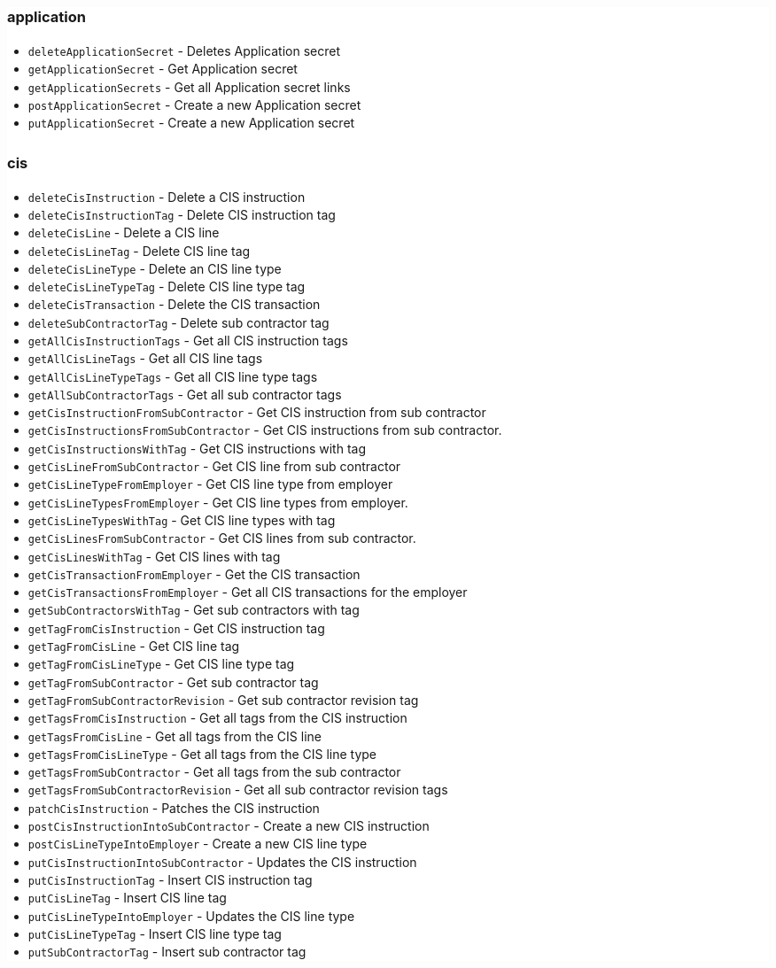### application

* `deleteApplicationSecret` - Deletes Application secret
* `getApplicationSecret` - Get Application secret
* `getApplicationSecrets` - Get all Application secret links
* `postApplicationSecret` - Create a new Application secret
* `putApplicationSecret` - Create a new Application secret

### cis

* `deleteCisInstruction` - Delete a CIS instruction
* `deleteCisInstructionTag` - Delete CIS instruction tag
* `deleteCisLine` - Delete a CIS line
* `deleteCisLineTag` - Delete CIS line tag
* `deleteCisLineType` - Delete an CIS line type
* `deleteCisLineTypeTag` - Delete CIS line type tag
* `deleteCisTransaction` - Delete the CIS transaction
* `deleteSubContractorTag` - Delete sub contractor tag
* `getAllCisInstructionTags` - Get all CIS instruction tags
* `getAllCisLineTags` - Get all CIS line tags
* `getAllCisLineTypeTags` - Get all CIS line type tags
* `getAllSubContractorTags` - Get all sub contractor tags
* `getCisInstructionFromSubContractor` - Get CIS instruction from sub contractor
* `getCisInstructionsFromSubContractor` - Get CIS instructions from sub contractor.
* `getCisInstructionsWithTag` - Get CIS instructions with tag
* `getCisLineFromSubContractor` - Get CIS line from sub contractor
* `getCisLineTypeFromEmployer` - Get CIS line type from employer
* `getCisLineTypesFromEmployer` - Get CIS line types from employer.
* `getCisLineTypesWithTag` - Get CIS line types with tag
* `getCisLinesFromSubContractor` - Get CIS lines from sub contractor.
* `getCisLinesWithTag` - Get CIS lines with tag
* `getCisTransactionFromEmployer` - Get the CIS transaction
* `getCisTransactionsFromEmployer` - Get all CIS transactions for the employer
* `getSubContractorsWithTag` - Get sub contractors with tag
* `getTagFromCisInstruction` - Get CIS instruction tag
* `getTagFromCisLine` - Get CIS line tag
* `getTagFromCisLineType` - Get CIS line type tag
* `getTagFromSubContractor` - Get sub contractor tag
* `getTagFromSubContractorRevision` - Get sub contractor revision tag
* `getTagsFromCisInstruction` - Get all tags from the CIS instruction
* `getTagsFromCisLine` - Get all tags from the CIS line
* `getTagsFromCisLineType` - Get all tags from the CIS line type
* `getTagsFromSubContractor` - Get all tags from the sub contractor
* `getTagsFromSubContractorRevision` - Get all sub contractor revision tags
* `patchCisInstruction` - Patches the CIS instruction
* `postCisInstructionIntoSubContractor` - Create a new CIS instruction
* `postCisLineTypeIntoEmployer` - Create a new CIS line type
* `putCisInstructionIntoSubContractor` - Updates the CIS instruction
* `putCisInstructionTag` - Insert CIS instruction tag
* `putCisLineTag` - Insert CIS line tag
* `putCisLineTypeIntoEmployer` - Updates the CIS line type
* `putCisLineTypeTag` - Insert CIS line type tag
* `putSubContractorTag` - Insert sub contractor tag
